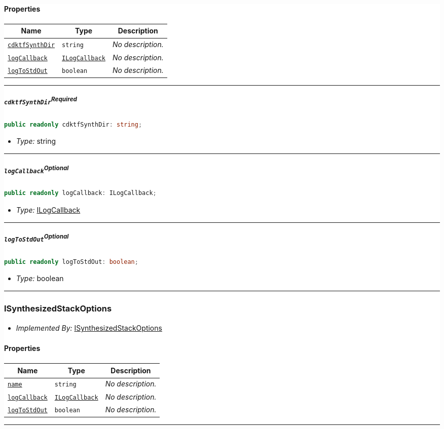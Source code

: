 
#### Properties <a name="Properties" id="Properties"></a>

| **Name** | **Type** | **Description** |
| --- | --- | --- |
| <code><a href="#@cdktf/api.ISynthesizedApplicationOptions.property.cdktfSynthDir">cdktfSynthDir</a></code> | <code>string</code> | *No description.* |
| <code><a href="#@cdktf/api.ISynthesizedApplicationOptions.property.logCallback">logCallback</a></code> | <code><a href="#@cdktf/api.ILogCallback">ILogCallback</a></code> | *No description.* |
| <code><a href="#@cdktf/api.ISynthesizedApplicationOptions.property.logToStdOut">logToStdOut</a></code> | <code>boolean</code> | *No description.* |

---

##### `cdktfSynthDir`<sup>Required</sup> <a name="cdktfSynthDir" id="@cdktf/api.ISynthesizedApplicationOptions.property.cdktfSynthDir"></a>

```typescript
public readonly cdktfSynthDir: string;
```

- *Type:* string

---

##### `logCallback`<sup>Optional</sup> <a name="logCallback" id="@cdktf/api.ISynthesizedApplicationOptions.property.logCallback"></a>

```typescript
public readonly logCallback: ILogCallback;
```

- *Type:* <a href="#@cdktf/api.ILogCallback">ILogCallback</a>

---

##### `logToStdOut`<sup>Optional</sup> <a name="logToStdOut" id="@cdktf/api.ISynthesizedApplicationOptions.property.logToStdOut"></a>

```typescript
public readonly logToStdOut: boolean;
```

- *Type:* boolean

---

### ISynthesizedStackOptions <a name="ISynthesizedStackOptions" id="@cdktf/api.ISynthesizedStackOptions"></a>

- *Implemented By:* <a href="#@cdktf/api.ISynthesizedStackOptions">ISynthesizedStackOptions</a>


#### Properties <a name="Properties" id="Properties"></a>

| **Name** | **Type** | **Description** |
| --- | --- | --- |
| <code><a href="#@cdktf/api.ISynthesizedStackOptions.property.name">name</a></code> | <code>string</code> | *No description.* |
| <code><a href="#@cdktf/api.ISynthesizedStackOptions.property.logCallback">logCallback</a></code> | <code><a href="#@cdktf/api.ILogCallback">ILogCallback</a></code> | *No description.* |
| <code><a href="#@cdktf/api.ISynthesizedStackOptions.property.logToStdOut">logToStdOut</a></code> | <code>boolean</code> | *No description.* |

---